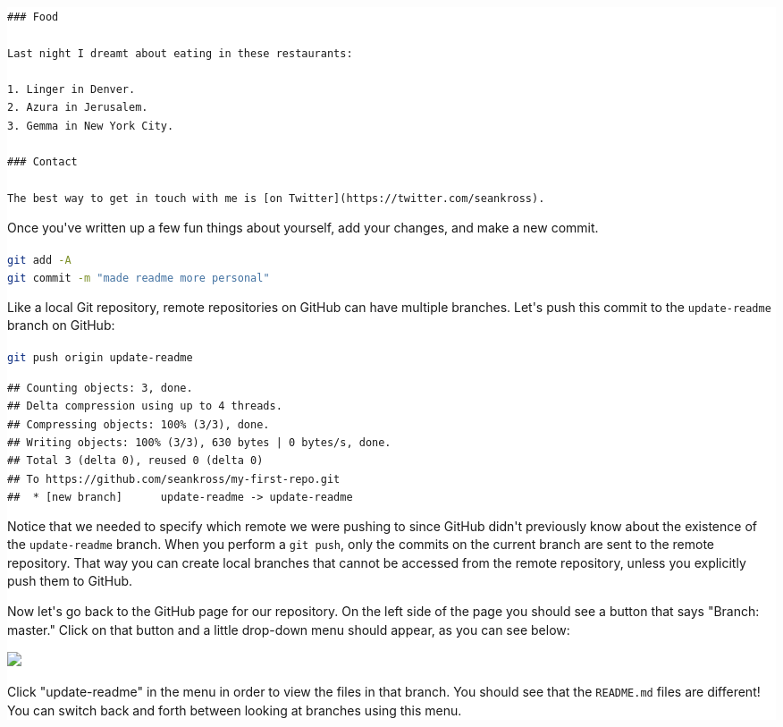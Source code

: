 ```
### Food

Last night I dreamt about eating in these restaurants:

1. Linger in Denver.
2. Azura in Jerusalem.
3. Gemma in New York City.

### Contact

The best way to get in touch with me is [on Twitter](https://twitter.com/seankross).
```

Once you've written up a few fun things about yourself, add your changes, and
make a new commit.


```bash
git add -A
git commit -m "made readme more personal"
```

Like a local Git repository, remote repositories on GitHub can have multiple
branches. Let's push this commit to the `update-readme` branch on GitHub:


```bash
git push origin update-readme
```

```
## Counting objects: 3, done.
## Delta compression using up to 4 threads.
## Compressing objects: 100% (3/3), done.
## Writing objects: 100% (3/3), 630 bytes | 0 bytes/s, done.
## Total 3 (delta 0), reused 0 (delta 0)
## To https://github.com/seankross/my-first-repo.git
##  * [new branch]      update-readme -> update-readme
```

Notice that we needed to specify which remote we were pushing to since GitHub
didn't previously know about the existence of the `update-readme` branch.
When you perform a `git push`, only the commits on the current branch are sent
to the remote repository. That way you can create local branches that cannot be
accessed from the remote repository, unless you explicitly push them to GitHub.

Now let's go back to the GitHub page for our repository. On the left side of the
page you should see a button that says "Branch: master." Click on that button
and a little drop-down menu should appear, as you can see below:

![](images/branch-button.png)

Click "update-readme" in the menu in order to view the files in that branch. You
should see that the `README.md` files are different! You can switch back and
forth between looking at branches using this menu.
